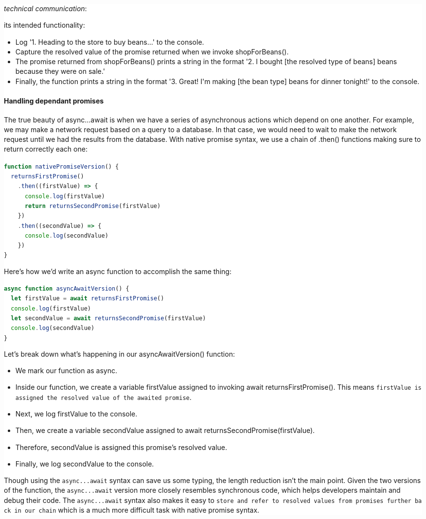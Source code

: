 _technical communication_:

its intended functionality:

- Log '1. Heading to the store to buy beans...' to the console.
- Capture the resolved value of the promise returned when we invoke shopForBeans().
- The promise returned from shopForBeans() prints a string in the format '2. I bought [the resolved type of beans] beans because they were on sale.'
- Finally, the function prints a string in the format '3. Great! I'm making [the bean type] beans for dinner tonight!' to the console.

#### Handling dependant promises

The true beauty of async...await is when we have a series of asynchronous actions which depend on one another. For example, we may make a network request based on a query to a database. In that case, we would need to wait to make the network request until we had the results from the database. With native promise syntax, we use a chain of .then() functions making sure to return correctly each one:

```js
function nativePromiseVersion() {
  returnsFirstPromise()
    .then((firstValue) => {
      console.log(firstValue)
      return returnsSecondPromise(firstValue)
    })
    .then((secondValue) => {
      console.log(secondValue)
    })
}
```

Here’s how we’d write an async function to accomplish the same thing:

```js
async function asyncAwaitVersion() {
  let firstValue = await returnsFirstPromise()
  console.log(firstValue)
  let secondValue = await returnsSecondPromise(firstValue)
  console.log(secondValue)
}
```

Let’s break down what’s happening in our asyncAwaitVersion() function:

- We mark our function as async.
- Inside our function, we create a variable firstValue assigned to invoking await returnsFirstPromise(). This means `firstValue is assigned the resolved value of the awaited promise`.
- Next, we log firstValue to the console.
- Then, we create a variable secondValue assigned to await returnsSecondPromise(firstValue).

- Therefore, secondValue is assigned this promise’s resolved value.
- Finally, we log secondValue to the console.

Though using the `async...await` syntax can save us some typing, the length reduction isn’t the main point. Given the two versions of the function, the `async...await` version more closely resembles synchronous code, which helps developers maintain and debug their code. The `async...await` syntax also makes it easy to `store and refer to resolved values from promises further back in our chain` which is a much more difficult task with native promise syntax.
